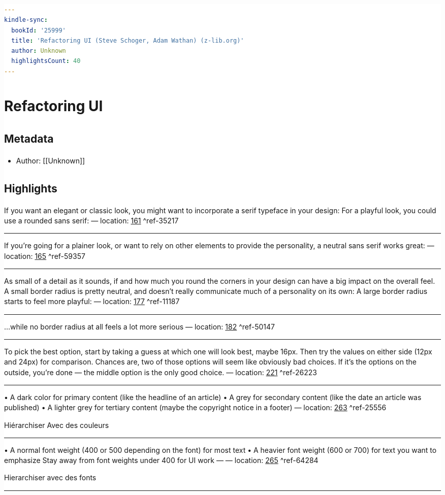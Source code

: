 ```yaml
---
kindle-sync:
  bookId: '25999'
  title: 'Refactoring UI (Steve Schoger, Adam Wathan) (z-lib.org)'
  author: Unknown
  highlightsCount: 40
---
```

# Refactoring UI
## Metadata
* Author: [[Unknown]]

## Highlights
If you want an elegant or classic look, you might want to incorporate a serif typeface in your design: For a playful look, you could use a rounded sans serif: — location: [161]() ^ref-35217

---
If you’re going for a plainer look, or want to rely on other elements to provide the personality, a neutral sans serif works great: — location: [165]() ^ref-59357

---
As small of a detail as it sounds, if and how much you round the corners in your design can have a big impact on the overall feel. A small border radius is pretty neutral, and doesn’t really communicate much of a personality on its own: A large border radius starts to feel more playful: — location: [177]() ^ref-11187

---
…while no border radius at all feels a lot more serious — location: [182]() ^ref-50147

---
To pick the best option, start by taking a guess at which one will look best, maybe 16px. Then try the values on either side (12px and 24px) for comparison. Chances are, two of those options will seem like obviously bad choices. If it’s the options on the outside, you’re done — the middle option is the only good choice. — location: [221]() ^ref-26223

---
• A dark color for primary content (like the headline of an article) • A grey for secondary content (like the date an article was published) • A lighter grey for tertiary content (maybe the copyright notice in a footer) — location: [263]() ^ref-25556

Hiérarchiser Avec des couleurs

---
• A normal font weight (400 or 500 depending on the font) for most text • A heavier font weight (600 or 700) for text you want to emphasize Stay away from font weights under 400 for UI work — — location: [265]() ^ref-64284

Hierarchiser avec des fonts

---